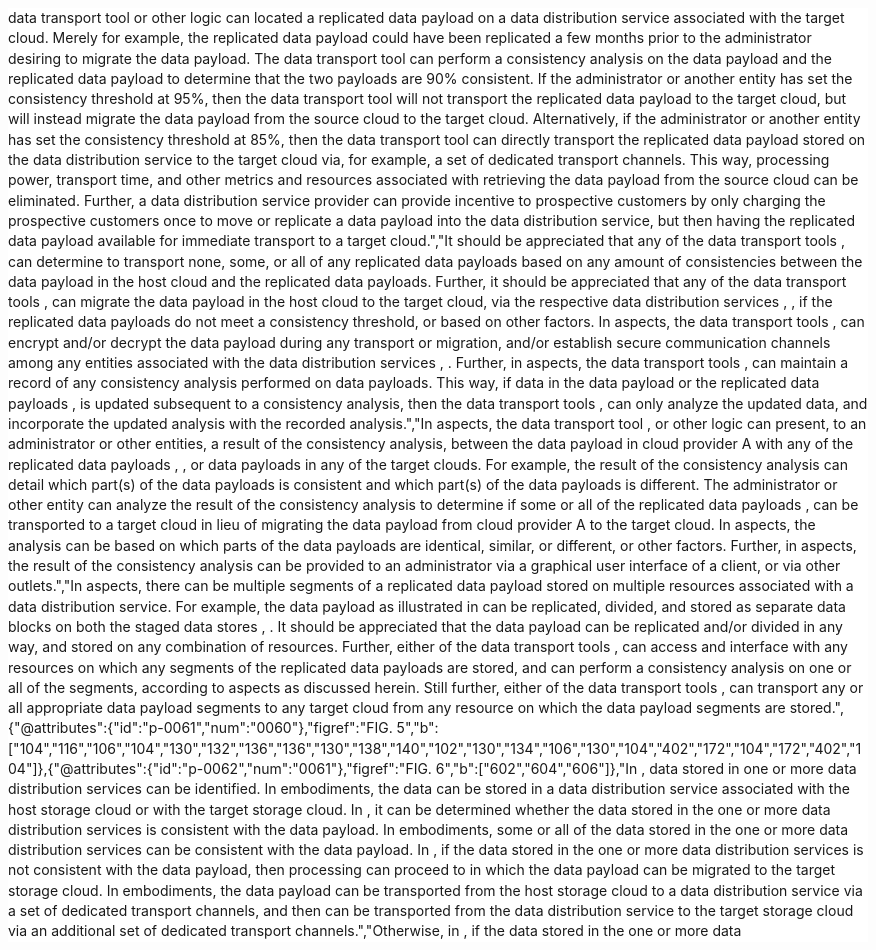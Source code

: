 data transport tool  or other logic can located a replicated data payload on a data distribution service associated with the target cloud. Merely for example, the replicated data payload could have been replicated a few months prior to the administrator desiring to migrate the data payload. The data transport tool  can perform a consistency analysis on the data payload and the replicated data payload to determine that the two payloads are 90% consistent. If the administrator or another entity has set the consistency threshold at 95%, then the data transport tool  will not transport the replicated data payload to the target cloud, but will instead migrate the data payload from the source cloud to the target cloud. Alternatively, if the administrator or another entity has set the consistency threshold at 85%, then the data transport tool  can directly transport the replicated data payload stored on the data distribution service to the target cloud via, for example, a set of dedicated transport channels. This way, processing power, transport time, and other metrics and resources associated with retrieving the data payload from the source cloud can be eliminated. Further, a data distribution service provider can provide incentive to prospective customers by only charging the prospective customers once to move or replicate a data payload into the data distribution service, but then having the replicated data payload available for immediate transport to a target cloud.","It should be appreciated that any of the data transport tools ,  can determine to transport none, some, or all of any replicated data payloads based on any amount of consistencies between the data payload in the host cloud and the replicated data payloads. Further, it should be appreciated that any of the data transport tools ,  can migrate the data payload in the host cloud to the target cloud, via the respective data distribution services , , if the replicated data payloads do not meet a consistency threshold, or based on other factors. In aspects, the data transport tools ,  can encrypt and\/or decrypt the data payload during any transport or migration, and\/or establish secure communication channels among any entities associated with the data distribution services , . Further, in aspects, the data transport tools ,  can maintain a record of any consistency analysis performed on data payloads. This way, if data in the data payload  or the replicated data payloads ,  is updated subsequent to a consistency analysis, then the data transport tools ,  can only analyze the updated data, and incorporate the updated analysis with the recorded analysis.","In aspects, the data transport tool ,  or other logic can present, to an administrator or other entities, a result of the consistency analysis, between the data payload  in cloud provider A  with any of the replicated data payloads , , or data payloads in any of the target clouds. For example, the result of the consistency analysis can detail which part(s) of the data payloads is consistent and which part(s) of the data payloads is different. The administrator or other entity can analyze the result of the consistency analysis to determine if some or all of the replicated data payloads ,  can be transported to a target cloud in lieu of migrating the data payload  from cloud provider A  to the target cloud. In aspects, the analysis can be based on which parts of the data payloads are identical, similar, or different, or other factors. Further, in aspects, the result of the consistency analysis can be provided to an administrator via a graphical user interface of a client, or via other outlets.","In aspects, there can be multiple segments of a replicated data payload stored on multiple resources associated with a data distribution service. For example, the data payload  as illustrated in  can be replicated, divided, and stored as separate data blocks on both the staged data stores , . It should be appreciated that the data payload  can be replicated and\/or divided in any way, and stored on any combination of resources. Further, either of the data transport tools ,  can access and interface with any resources on which any segments of the replicated data payloads are stored, and can perform a consistency analysis on one or all of the segments, according to aspects as discussed herein. Still further, either of the data transport tools ,  can transport any or all appropriate data payload segments to any target cloud from any resource on which the data payload segments are stored.",{"@attributes":{"id":"p-0061","num":"0060"},"figref":"FIG. 5","b":["104","116","106","104","130","132","136","136","130","138","140","102","130","134","106","130","104","402","172","104","172","402","104"]},{"@attributes":{"id":"p-0062","num":"0061"},"figref":"FIG. 6","b":["602","604","606"]},"In , data stored in one or more data distribution services can be identified. In embodiments, the data can be stored in a data distribution service associated with the host storage cloud or with the target storage cloud. In , it can be determined whether the data stored in the one or more data distribution services is consistent with the data payload. In embodiments, some or all of the data stored in the one or more data distribution services can be consistent with the data payload. In , if the data stored in the one or more data distribution services is not consistent with the data payload, then processing can proceed to  in which the data payload can be migrated to the target storage cloud. In embodiments, the data payload can be transported from the host storage cloud to a data distribution service via a set of dedicated transport channels, and then can be transported from the data distribution service to the target storage cloud via an additional set of dedicated transport channels.","Otherwise, in , if the data stored in the one or more data